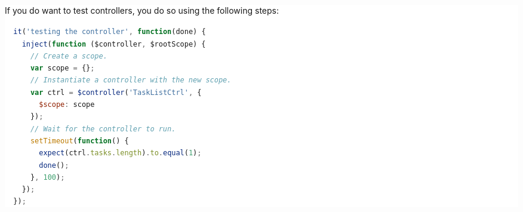 If you do want to test controllers, you do so using the following steps:

```javascript
  it('testing the controller', function(done) {
    inject(function ($controller, $rootScope) {
      // Create a scope.
      var scope = {};
      // Instantiate a controller with the new scope.
      var ctrl = $controller('TaskListCtrl', {
        $scope: scope
      });
      // Wait for the controller to run.
      setTimeout(function() {
        expect(ctrl.tasks.length).to.equal(1);
        done();
      }, 100);
    });
  });
```
